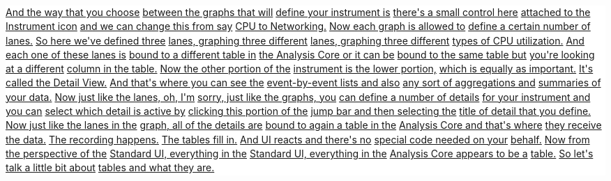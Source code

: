 [And the way that you choose](https://developer.apple.com/videos/wwdc2018/videos/play/wwdc2018/410/?time=342) [between the graphs that will](https://developer.apple.com/videos/wwdc2018/videos/play/wwdc2018/410/?time=343) [define your instrument is](https://developer.apple.com/videos/wwdc2018/videos/play/wwdc2018/410/?time=344) [there's a small control here](https://developer.apple.com/videos/wwdc2018/videos/play/wwdc2018/410/?time=345) [attached to the Instrument icon](https://developer.apple.com/videos/wwdc2018/videos/play/wwdc2018/410/?time=347) [and we can change this from say](https://developer.apple.com/videos/wwdc2018/videos/play/wwdc2018/410/?time=348) [CPU to Networking.](https://developer.apple.com/videos/wwdc2018/videos/play/wwdc2018/410/?time=349) [Now each graph is allowed to](https://developer.apple.com/videos/wwdc2018/videos/play/wwdc2018/410/?time=353) [define a certain number of](https://developer.apple.com/videos/wwdc2018/videos/play/wwdc2018/410/?time=355) [lanes.](https://developer.apple.com/videos/wwdc2018/videos/play/wwdc2018/410/?time=357) [So here we've defined three](https://developer.apple.com/videos/wwdc2018/videos/play/wwdc2018/410/?time=357) [lanes, graphing three different](https://developer.apple.com/videos/wwdc2018/videos/play/wwdc2018/410/?time=358) [lanes, graphing three different](https://developer.apple.com/videos/wwdc2018/videos/play/wwdc2018/410/?time=358) [types of CPU utilization.](https://developer.apple.com/videos/wwdc2018/videos/play/wwdc2018/410/?time=360) [And each one of these lanes is](https://developer.apple.com/videos/wwdc2018/videos/play/wwdc2018/410/?time=362) [bound to a different table in](https://developer.apple.com/videos/wwdc2018/videos/play/wwdc2018/410/?time=364) [the Analysis Core or it can be](https://developer.apple.com/videos/wwdc2018/videos/play/wwdc2018/410/?time=365) [bound to the same table but](https://developer.apple.com/videos/wwdc2018/videos/play/wwdc2018/410/?time=367) [you're looking at a different](https://developer.apple.com/videos/wwdc2018/videos/play/wwdc2018/410/?time=368) [column in the table.](https://developer.apple.com/videos/wwdc2018/videos/play/wwdc2018/410/?time=369) [Now the other portion of the](https://developer.apple.com/videos/wwdc2018/videos/play/wwdc2018/410/?time=372) [instrument is the lower portion,](https://developer.apple.com/videos/wwdc2018/videos/play/wwdc2018/410/?time=374) [which is equally as important.](https://developer.apple.com/videos/wwdc2018/videos/play/wwdc2018/410/?time=376) [It's called the Detail View.](https://developer.apple.com/videos/wwdc2018/videos/play/wwdc2018/410/?time=377) [And that's where you can see the](https://developer.apple.com/videos/wwdc2018/videos/play/wwdc2018/410/?time=378) [event-by-event lists and also](https://developer.apple.com/videos/wwdc2018/videos/play/wwdc2018/410/?time=380) [any sort of aggregations and](https://developer.apple.com/videos/wwdc2018/videos/play/wwdc2018/410/?time=382) [summaries of your data.](https://developer.apple.com/videos/wwdc2018/videos/play/wwdc2018/410/?time=384) [Now just like the lanes, oh, I'm](https://developer.apple.com/videos/wwdc2018/videos/play/wwdc2018/410/?time=386) [sorry, just like the graphs, you](https://developer.apple.com/videos/wwdc2018/videos/play/wwdc2018/410/?time=389) [can define a number of details](https://developer.apple.com/videos/wwdc2018/videos/play/wwdc2018/410/?time=391) [for your instrument and you can](https://developer.apple.com/videos/wwdc2018/videos/play/wwdc2018/410/?time=392) [select which detail is active by](https://developer.apple.com/videos/wwdc2018/videos/play/wwdc2018/410/?time=394) [clicking this portion of the](https://developer.apple.com/videos/wwdc2018/videos/play/wwdc2018/410/?time=395) [jump bar and then selecting the](https://developer.apple.com/videos/wwdc2018/videos/play/wwdc2018/410/?time=396) [title of detail that you define.](https://developer.apple.com/videos/wwdc2018/videos/play/wwdc2018/410/?time=397) [Now just like the lanes in the](https://developer.apple.com/videos/wwdc2018/videos/play/wwdc2018/410/?time=400) [graph, all of the details are](https://developer.apple.com/videos/wwdc2018/videos/play/wwdc2018/410/?time=402) [bound to again a table in the](https://developer.apple.com/videos/wwdc2018/videos/play/wwdc2018/410/?time=404) [Analysis Core and that's where](https://developer.apple.com/videos/wwdc2018/videos/play/wwdc2018/410/?time=406) [they receive the data.](https://developer.apple.com/videos/wwdc2018/videos/play/wwdc2018/410/?time=408) [The recording happens.](https://developer.apple.com/videos/wwdc2018/videos/play/wwdc2018/410/?time=409) [The tables fill in.](https://developer.apple.com/videos/wwdc2018/videos/play/wwdc2018/410/?time=410) [And UI reacts and there's no](https://developer.apple.com/videos/wwdc2018/videos/play/wwdc2018/410/?time=411) [special code needed on your](https://developer.apple.com/videos/wwdc2018/videos/play/wwdc2018/410/?time=412) [behalf.](https://developer.apple.com/videos/wwdc2018/videos/play/wwdc2018/410/?time=414) [Now from the perspective of the](https://developer.apple.com/videos/wwdc2018/videos/play/wwdc2018/410/?time=416) [Standard UI, everything in the](https://developer.apple.com/videos/wwdc2018/videos/play/wwdc2018/410/?time=418) [Standard UI, everything in the](https://developer.apple.com/videos/wwdc2018/videos/play/wwdc2018/410/?time=418) [Analysis Core appears to be a](https://developer.apple.com/videos/wwdc2018/videos/play/wwdc2018/410/?time=420) [table.](https://developer.apple.com/videos/wwdc2018/videos/play/wwdc2018/410/?time=421) [So let's talk a little bit about](https://developer.apple.com/videos/wwdc2018/videos/play/wwdc2018/410/?time=422) [tables and what they are.](https://developer.apple.com/videos/wwdc2018/videos/play/wwdc2018/410/?time=423)